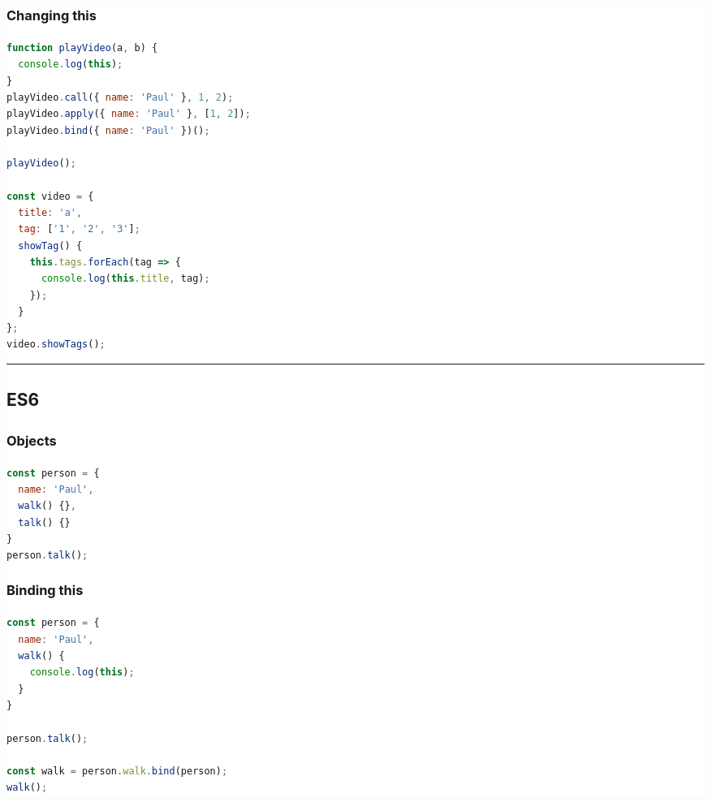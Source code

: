
### Changing this
```javascript
function playVideo(a, b) {
  console.log(this);
}
playVideo.call({ name: 'Paul' }, 1, 2);
playVideo.apply({ name: 'Paul' }, [1, 2]);
playVideo.bind({ name: 'Paul' })();

playVideo();

const video = {
  title: 'a',
  tag: ['1', '2', '3'];
  showTag() {
    this.tags.forEach(tag => {
      console.log(this.title, tag);
    });
  }
};
video.showTags();
```

---


## ES6


### Objects
```javascript
const person = {
  name: 'Paul',
  walk() {},
  talk() {}
}
person.talk();
```


### Binding this
```javascript
const person = {
  name: 'Paul',
  walk() {
    console.log(this);
  }
}

person.talk();

const walk = person.walk.bind(person);
walk();
```
